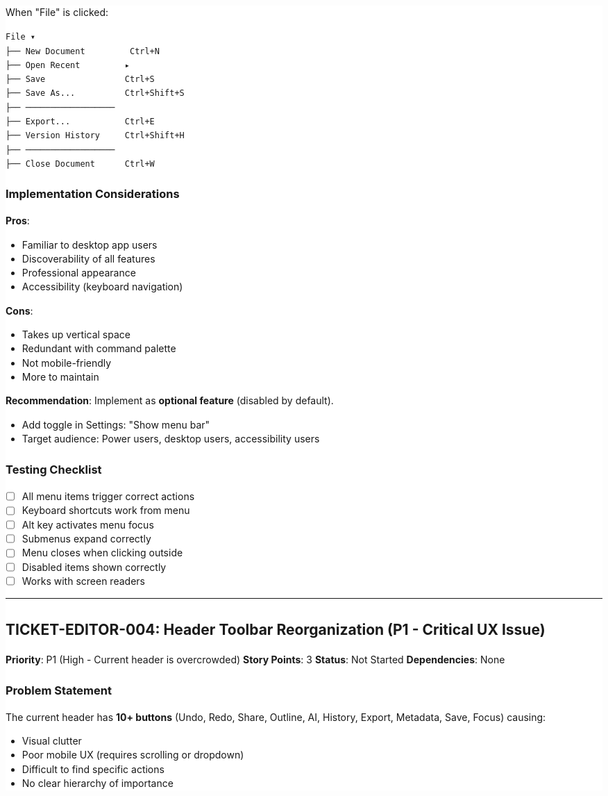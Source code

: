 When "File" is clicked:
```
File ▾
├── New Document         Ctrl+N
├── Open Recent         ▸
├── Save                Ctrl+S
├── Save As...          Ctrl+Shift+S
├── ──────────────────
├── Export...           Ctrl+E
├── Version History     Ctrl+Shift+H
├── ──────────────────
├── Close Document      Ctrl+W
```

### Implementation Considerations

**Pros**:
- Familiar to desktop app users
- Discoverability of all features
- Professional appearance
- Accessibility (keyboard navigation)

**Cons**:
- Takes up vertical space
- Redundant with command palette
- Not mobile-friendly
- More to maintain

**Recommendation**: Implement as **optional feature** (disabled by default).
- Add toggle in Settings: "Show menu bar"
- Target audience: Power users, desktop users, accessibility users

### Testing Checklist
- [ ] All menu items trigger correct actions
- [ ] Keyboard shortcuts work from menu
- [ ] Alt key activates menu focus
- [ ] Submenus expand correctly
- [ ] Menu closes when clicking outside
- [ ] Disabled items shown correctly
- [ ] Works with screen readers

---

## TICKET-EDITOR-004: Header Toolbar Reorganization (P1 - Critical UX Issue)

**Priority**: P1 (High - Current header is overcrowded)
**Story Points**: 3
**Status**: Not Started
**Dependencies**: None

### Problem Statement
The current header has **10+ buttons** (Undo, Redo, Share, Outline, AI, History, Export, Metadata, Save, Focus) causing:
- Visual clutter
- Poor mobile UX (requires scrolling or dropdown)
- Difficult to find specific actions
- No clear hierarchy of importance
